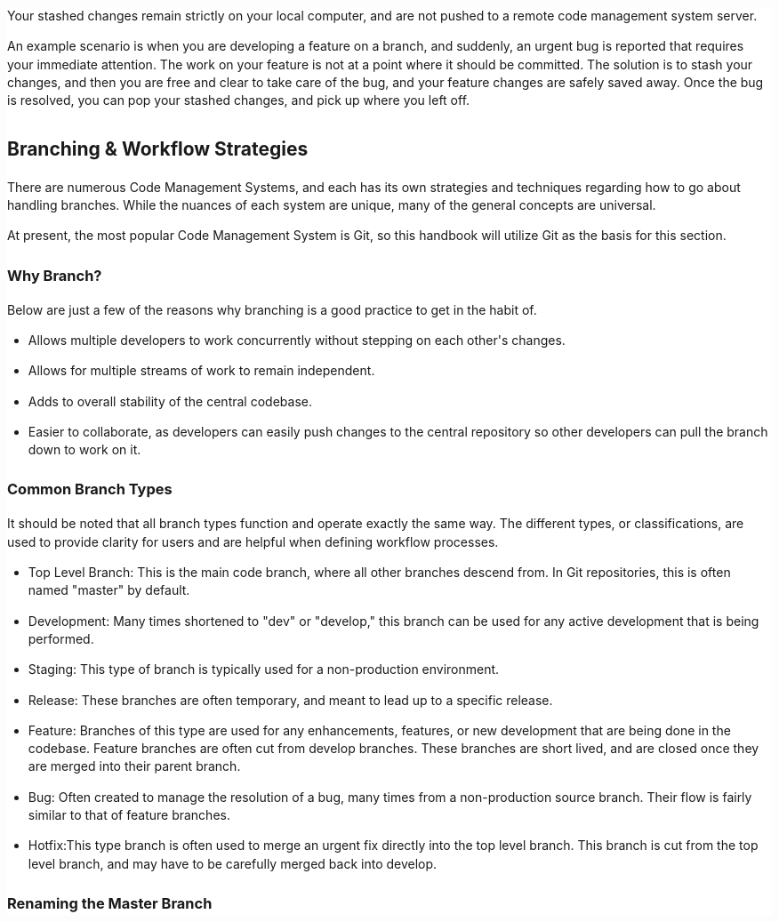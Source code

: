 Your stashed changes remain strictly on your local computer, and are not pushed to a remote code management system server.

An example scenario is when you are developing a feature on a branch, and suddenly, an urgent bug is reported that requires your immediate attention. The work on your feature is not at a point where it should be committed. The solution is to stash your changes, and then you are free and clear to take care of the bug, and your feature changes are safely saved away. Once the bug is resolved, you can pop your stashed changes, and pick up where you left off.

## Branching & Workflow Strategies

There are numerous Code Management Systems, and each has its own strategies and techniques regarding how to go about handling branches. While the nuances of each system are unique, many of the general concepts are universal.

At present, the most popular Code Management System is Git, so this handbook will utilize Git as the basis for this section.

### Why Branch?

Below are just a few of the reasons why branching is a good practice to get in the habit of.

- Allows multiple developers to work concurrently without stepping on each other's changes.

- Allows for multiple streams of work to remain independent.

- Adds to overall stability of the central codebase.

- Easier to collaborate, as developers can easily push changes to the central repository so other developers can pull the branch down to work on it.

### Common Branch Types

It should be noted that all branch types function and operate exactly the same way. The different types, or classifications, are used to provide clarity for users and are helpful when defining workflow processes.

- Top Level Branch: This is the main code branch, where all other branches descend from. In Git repositories, this is often named "master" by default.

- Development: Many times shortened to "dev" or "develop," this branch can be used for any active development that is being performed.

- Staging: This type of branch is typically used for a non-production environment.

- Release: These branches are often temporary, and meant to lead up to a specific release.

- Feature: Branches of this type are used for any enhancements, features, or new development that are being done in the codebase. Feature branches are often cut from develop branches. These branches are short lived, and are closed once they are merged into their parent branch.

- Bug: Often created to manage the resolution of a bug, many times from a non-production source branch. Their flow is fairly similar to that of feature branches.

- Hotfix:This type branch is often used to merge an urgent fix directly into the top level branch. This branch is cut from the top level branch, and may have to be carefully merged back into develop.

### Renaming the Master Branch
